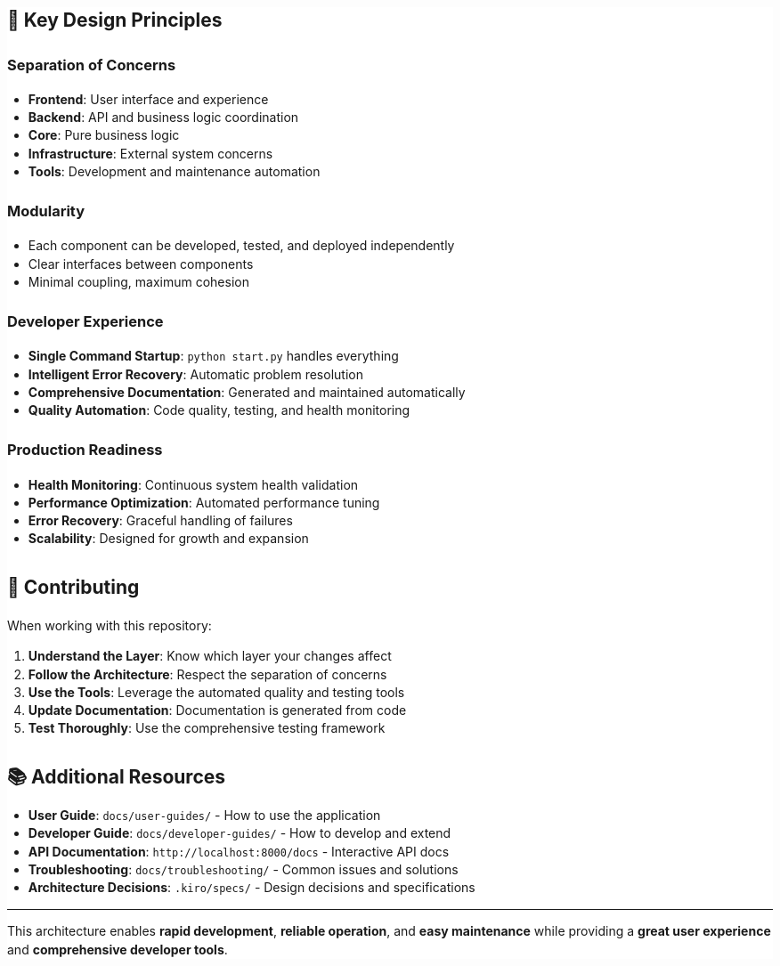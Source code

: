 ## 🎯 Key Design Principles

### Separation of Concerns

- **Frontend**: User interface and experience
- **Backend**: API and business logic coordination
- **Core**: Pure business logic
- **Infrastructure**: External system concerns
- **Tools**: Development and maintenance automation

### Modularity

- Each component can be developed, tested, and deployed independently
- Clear interfaces between components
- Minimal coupling, maximum cohesion

### Developer Experience

- **Single Command Startup**: `python start.py` handles everything
- **Intelligent Error Recovery**: Automatic problem resolution
- **Comprehensive Documentation**: Generated and maintained automatically
- **Quality Automation**: Code quality, testing, and health monitoring

### Production Readiness

- **Health Monitoring**: Continuous system health validation
- **Performance Optimization**: Automated performance tuning
- **Error Recovery**: Graceful handling of failures
- **Scalability**: Designed for growth and expansion

## 🤝 Contributing

When working with this repository:

1. **Understand the Layer**: Know which layer your changes affect
2. **Follow the Architecture**: Respect the separation of concerns
3. **Use the Tools**: Leverage the automated quality and testing tools
4. **Update Documentation**: Documentation is generated from code
5. **Test Thoroughly**: Use the comprehensive testing framework

## 📚 Additional Resources

- **User Guide**: `docs/user-guides/` - How to use the application
- **Developer Guide**: `docs/developer-guides/` - How to develop and extend
- **API Documentation**: `http://localhost:8000/docs` - Interactive API docs
- **Troubleshooting**: `docs/troubleshooting/` - Common issues and solutions
- **Architecture Decisions**: `.kiro/specs/` - Design decisions and specifications

---

This architecture enables **rapid development**, **reliable operation**, and **easy maintenance** while providing a **great user experience** and **comprehensive developer tools**.
